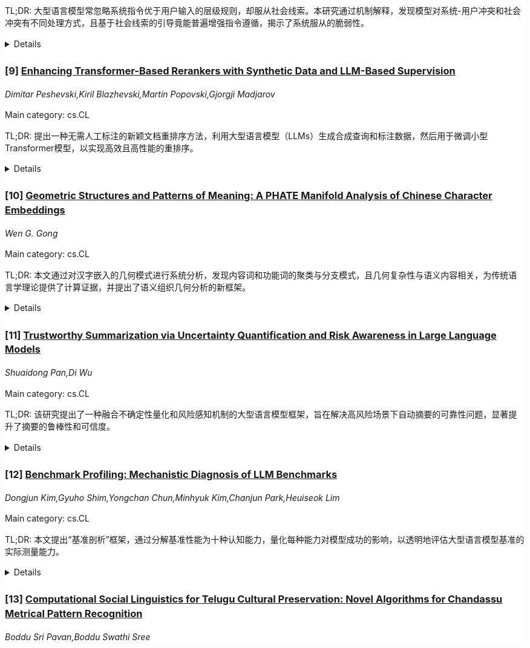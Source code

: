 TL;DR: 大型语言模型常忽略系统指令优于用户输入的层级规则，却服从社会线索。本研究通过机制解释，发现模型对系统-用户冲突和社会冲突有不同处理方式，且基于社会线索的引导竟能普遍增强指令遵循，揭示了系统服从的脆弱性。


<details><summary>Details</summary></details>


### [9] [Enhancing Transformer-Based Rerankers with Synthetic Data and LLM-Based Supervision](https://arxiv.org/abs/2510.01229)
*Dimitar Peshevski,Kiril Blazhevski,Martin Popovski,Gjorgji Madjarov*

Main category: cs.CL

TL;DR: 提出一种无需人工标注的新颖文档重排序方法，利用大型语言模型（LLMs）生成合成查询和标注数据，然后用于微调小型Transformer模型，以实现高效且高性能的重排序。


<details><summary>Details</summary></details>


### [10] [Geometric Structures and Patterns of Meaning: A PHATE Manifold Analysis of Chinese Character Embeddings](https://arxiv.org/abs/2510.01230)
*Wen G. Gong*

Main category: cs.CL

TL;DR: 本文通过对汉字嵌入的几何模式进行系统分析，发现内容词和功能词的聚类与分支模式，且几何复杂性与语义内容相关，为传统语言学理论提供了计算证据，并提出了语义组织几何分析的新框架。


<details><summary>Details</summary></details>


### [11] [Trustworthy Summarization via Uncertainty Quantification and Risk Awareness in Large Language Models](https://arxiv.org/abs/2510.01231)
*Shuaidong Pan,Di Wu*

Main category: cs.CL

TL;DR: 该研究提出了一种融合不确定性量化和风险感知机制的大型语言模型框架，旨在解决高风险场景下自动摘要的可靠性问题，显著提升了摘要的鲁棒性和可信度。


<details><summary>Details</summary></details>


### [12] [Benchmark Profiling: Mechanistic Diagnosis of LLM Benchmarks](https://arxiv.org/abs/2510.01232)
*Dongjun Kim,Gyuho Shim,Yongchan Chun,Minhyuk Kim,Chanjun Park,Heuiseok Lim*

Main category: cs.CL

TL;DR: 本文提出“基准剖析”框架，通过分解基准性能为十种认知能力，量化每种能力对模型成功的影响，以透明地评估大型语言模型基准的实际测量能力。


<details><summary>Details</summary></details>


### [13] [Computational Social Linguistics for Telugu Cultural Preservation: Novel Algorithms for Chandassu Metrical Pattern Recognition](https://arxiv.org/abs/2510.01233)
*Boddu Sri Pavan,Boddu Swathi Sree*
